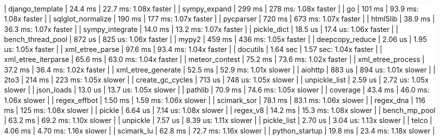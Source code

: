 | django_template            | 24.4 ms                                                     | 22.7 ms: 1.08x faster                                                     |
| sympy_expand               | 299 ms                                                      | 278 ms: 1.08x faster                                                      |
| go                         | 101 ms                                                      | 93.9 ms: 1.08x faster                                                     |
| sqlglot_normalize          | 190 ms                                                      | 177 ms: 1.07x faster                                                      |
| pycparser                  | 720 ms                                                      | 673 ms: 1.07x faster                                                      |
| html5lib                   | 38.9 ms                                                     | 36.3 ms: 1.07x faster                                                     |
| sympy_integrate            | 14.0 ms                                                     | 13.2 ms: 1.07x faster                                                     |
| pickle_dict                | 18.5 us                                                     | 17.4 us: 1.06x faster                                                     |
| bench_thread_pool          | 872 us                                                      | 825 us: 1.06x faster                                                      |
| mypy2                      | 459 ms                                                      | 436 ms: 1.05x faster                                                      |
| deepcopy_reduce            | 2.06 us                                                     | 1.95 us: 1.05x faster                                                     |
| xml_etree_parse            | 97.6 ms                                                     | 93.4 ms: 1.04x faster                                                     |
| docutils                   | 1.64 sec                                                    | 1.57 sec: 1.04x faster                                                    |
| xml_etree_iterparse        | 65.6 ms                                                     | 63.0 ms: 1.04x faster                                                     |
| meteor_contest             | 75.2 ms                                                     | 73.6 ms: 1.02x faster                                                     |
| xml_etree_process          | 37.2 ms                                                     | 36.4 ms: 1.02x faster                                                     |
| xml_etree_generate         | 52.5 ms                                                     | 52.9 ms: 1.01x slower                                                     |
| aiohttp                    | 883 us                                                      | 894 us: 1.01x slower                                                      |
| 2to3                       | 214 ms                                                      | 223 ms: 1.05x slower                                                      |
| create_gc_cycles           | 713 us                                                      | 748 us: 1.05x slower                                                      |
| unpickle_list              | 2.59 us                                                     | 2.72 us: 1.05x slower                                                     |
| json_loads                 | 13.0 us                                                     | 13.7 us: 1.05x slower                                                     |
| pathlib                    | 70.9 ms                                                     | 74.6 ms: 1.05x slower                                                     |
| coverage                   | 43.4 ms                                                     | 46.0 ms: 1.06x slower                                                     |
| regex_effbot               | 1.50 ms                                                     | 1.59 ms: 1.06x slower                                                     |
| scimark_sor                | 78.1 ms                                                     | 83.1 ms: 1.06x slower                                                     |
| regex_dna                  | 116 ms                                                      | 125 ms: 1.08x slower                                                      |
| pickle                     | 6.64 us                                                     | 7.14 us: 1.08x slower                                                     |
| regex_v8                   | 14.2 ms                                                     | 15.3 ms: 1.08x slower                                                     |
| bench_mp_pool              | 63.2 ms                                                     | 69.2 ms: 1.10x slower                                                     |
| unpickle                   | 7.57 us                                                     | 8.39 us: 1.11x slower                                                     |
| pickle_list                | 2.70 us                                                     | 3.04 us: 1.13x slower                                                     |
| telco                      | 4.06 ms                                                     | 4.70 ms: 1.16x slower                                                     |
| scimark_lu                 | 62.8 ms                                                     | 72.7 ms: 1.16x slower                                                     |
| python_startup             | 19.8 ms                                                     | 23.4 ms: 1.18x slower                                                     |